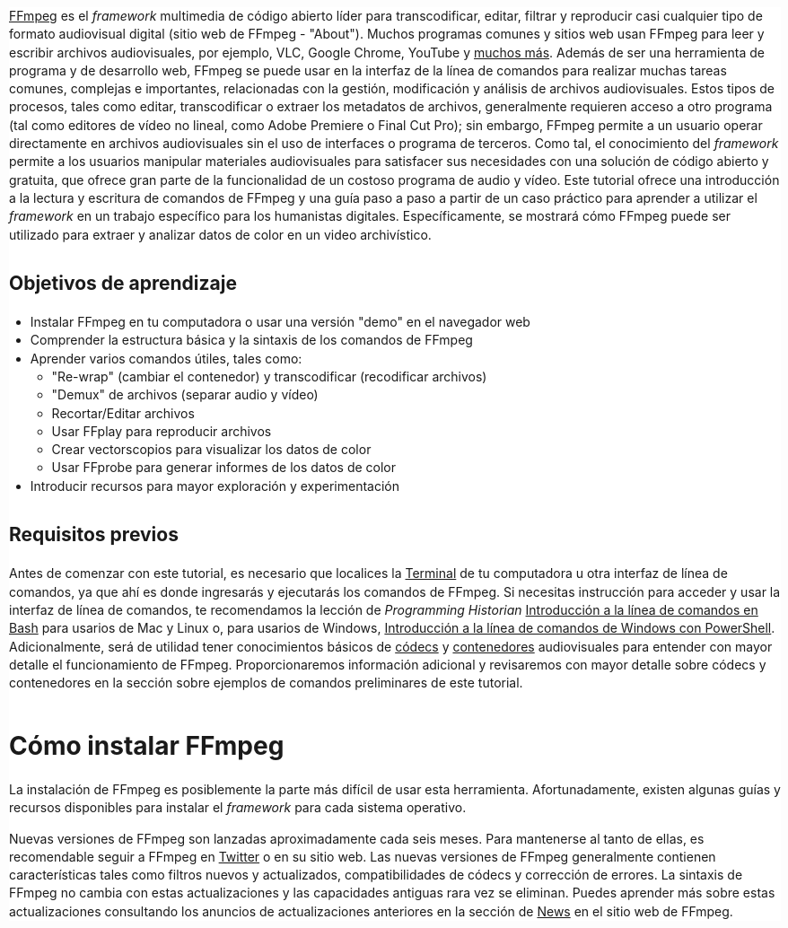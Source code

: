 [FFmpeg](https://www.ffmpeg.org/about.html) es el _framework_ multimedia de código abierto líder para transcodificar, editar, filtrar y reproducir casi cualquier tipo de formato audiovisual digital (sitio web de FFmpeg - "About"). Muchos programas comunes y sitios web usan FFmpeg para leer y escribir archivos audiovisuales, por ejemplo, VLC, Google Chrome, YouTube y [muchos más](https://trac.ffmpeg.org/wiki/Projects). Además de ser una herramienta de programa y de desarrollo web, FFmpeg se puede usar en la interfaz de la línea de comandos para realizar muchas tareas comunes, complejas e importantes, relacionadas con la gestión, modificación y análisis de archivos audiovisuales. Estos tipos de procesos, tales como editar, transcodificar o extraer los metadatos de archivos, generalmente requieren acceso a otro programa (tal como editores de vídeo no lineal, como Adobe Premiere o Final Cut Pro); sin embargo, FFmpeg permite a un usuario operar directamente en archivos audiovisuales sin el uso de interfaces o programa de terceros. Como tal, el conocimiento del _framework_ permite a los usuarios manipular materiales audiovisuales para satisfacer sus necesidades con una solución de código abierto y gratuita, que ofrece gran parte de la funcionalidad de un costoso programa de audio y vídeo. Este tutorial ofrece una introducción a la lectura y escritura de comandos de FFmpeg y una guía paso a paso a partir de un caso práctico para aprender a utilizar el _framework_ en un trabajo específico para los humanistas digitales. Específicamente, se mostrará cómo FFmpeg puede ser utilizado para extraer y analizar datos de color en un video archivístico.

## Objetivos de aprendizaje
* Instalar FFmpeg en tu computadora o usar una versión "demo" en el navegador web
* Comprender la estructura básica y la sintaxis de los comandos de FFmpeg
* Aprender varios comandos útiles, tales como:
  * "Re-wrap" (cambiar el contenedor) y transcodificar (recodificar archivos)
  * "Demux" de archivos (separar audio y vídeo)
  * Recortar/Editar archivos
  * Usar FFplay para reproducir archivos
  * Crear vectorscopios para visualizar los datos de color
  * Usar FFprobe para generar informes de los datos de color
* Introducir recursos para mayor exploración y experimentación

## Requisitos previos
Antes de comenzar con este tutorial, es necesario que localices la [Terminal](https://es.wikipedia.org/wiki/Terminal_(macOS)) de tu computadora u otra interfaz de línea de comandos, ya que ahí es donde ingresarás y ejecutarás los comandos de FFmpeg. Si necesitas instrucción para acceder y usar la interfaz de línea de comandos, te recomendamos la lección de _Programming Historian_ [Introducción a la línea de comandos en Bash](/es/lecciones/introduccion-a-bash) para usarios de Mac y Linux o, para usarios de Windows, [Introducción a la línea de comandos de Windows con PowerShell](/es/lecciones/introduccion-a-powershell). Adicionalmente, será de utilidad tener conocimientos básicos de [códecs](https://es.wikipedia.org/wiki/C%C3%B3dec) y [contenedores](https://es.wikipedia.org/wiki/Formato_contenedor) audiovisuales para entender con mayor detalle el funcionamiento de FFmpeg. Proporcionaremos información adicional y revisaremos con mayor detalle sobre códecs y contenedores en la sección sobre ejemplos de comandos preliminares de este tutorial.

# Cómo instalar FFmpeg
La instalación de FFmpeg es posiblemente la parte más difícil de usar esta herramienta. Afortunadamente, existen algunas guías y recursos disponibles para instalar el _framework_ para cada sistema operativo.

<div class="alert alert-warning">
Nuevas versiones de FFmpeg son lanzadas aproximadamente cada seis meses. Para mantenerse al tanto de ellas, es recomendable seguir a FFmpeg en <a href="https://twitter.com/FFmpeg">Twitter</a> o en su sitio web. Las nuevas versiones de FFmpeg generalmente contienen características tales como filtros nuevos y actualizados, compatibilidades de códecs y corrección de errores. La sintaxis de FFmpeg no cambia con estas actualizaciones y las capacidades antiguas rara vez se eliminan. Puedes aprender más sobre estas actualizaciones consultando los anuncios de actualizaciones anteriores en la sección de <a href="https://www.ffmpeg.org/index.html#news">News</a> en el sitio web de FFmpeg.
</div>
